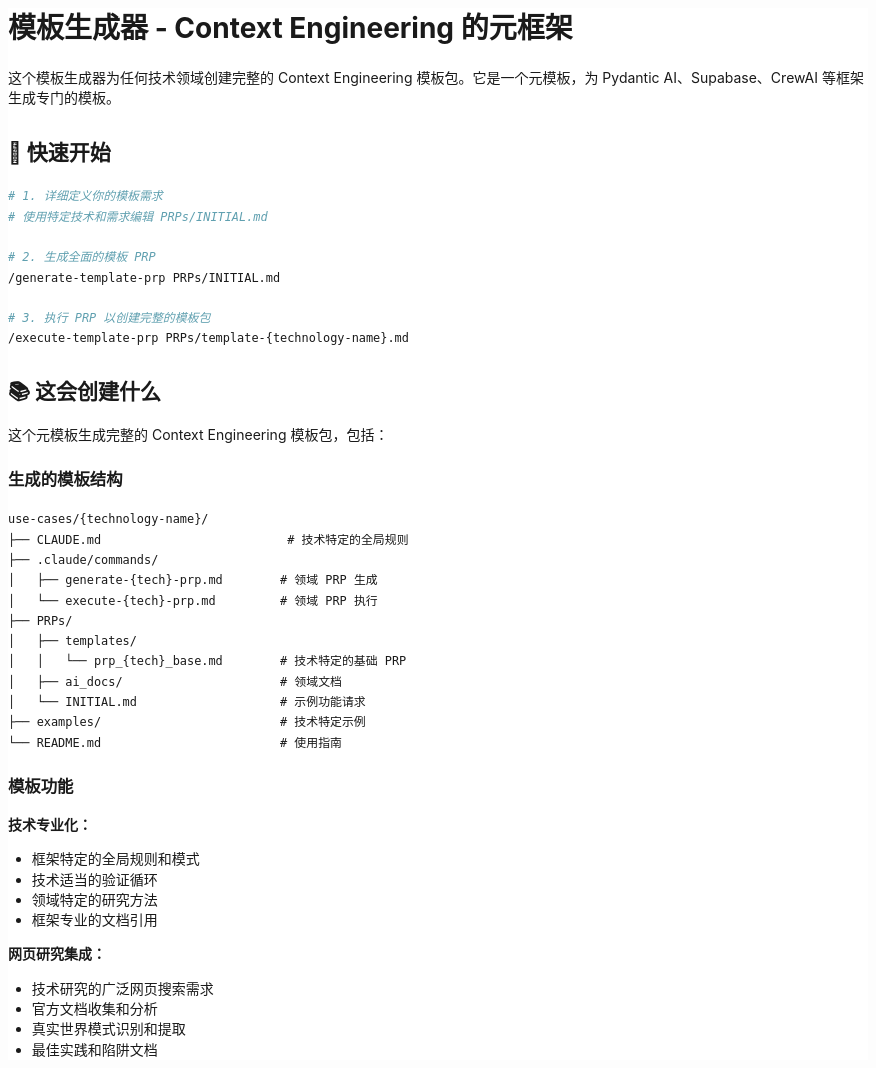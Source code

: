 # 模板生成器 - Context Engineering 的元框架

这个模板生成器为任何技术领域创建完整的 Context Engineering 模板包。它是一个元模板，为 Pydantic AI、Supabase、CrewAI 等框架生成专门的模板。

## 🚀 快速开始

```bash
# 1. 详细定义你的模板需求
# 使用特定技术和需求编辑 PRPs/INITIAL.md

# 2. 生成全面的模板 PRP
/generate-template-prp PRPs/INITIAL.md

# 3. 执行 PRP 以创建完整的模板包
/execute-template-prp PRPs/template-{technology-name}.md
```

## 📚 这会创建什么

这个元模板生成完整的 Context Engineering 模板包，包括：

### 生成的模板结构
```
use-cases/{technology-name}/
├── CLAUDE.md                          # 技术特定的全局规则
├── .claude/commands/
│   ├── generate-{tech}-prp.md        # 领域 PRP 生成
│   └── execute-{tech}-prp.md         # 领域 PRP 执行
├── PRPs/
│   ├── templates/
│   │   └── prp_{tech}_base.md        # 技术特定的基础 PRP
│   ├── ai_docs/                      # 领域文档
│   └── INITIAL.md                    # 示例功能请求
├── examples/                         # 技术特定示例
└── README.md                         # 使用指南
```

### 模板功能

**技术专业化：**
- 框架特定的全局规则和模式
- 技术适当的验证循环
- 领域特定的研究方法
- 框架专业的文档引用

**网页研究集成：**
- 技术研究的广泛网页搜索需求
- 官方文档收集和分析
- 真实世界模式识别和提取
- 最佳实践和陷阱文档
